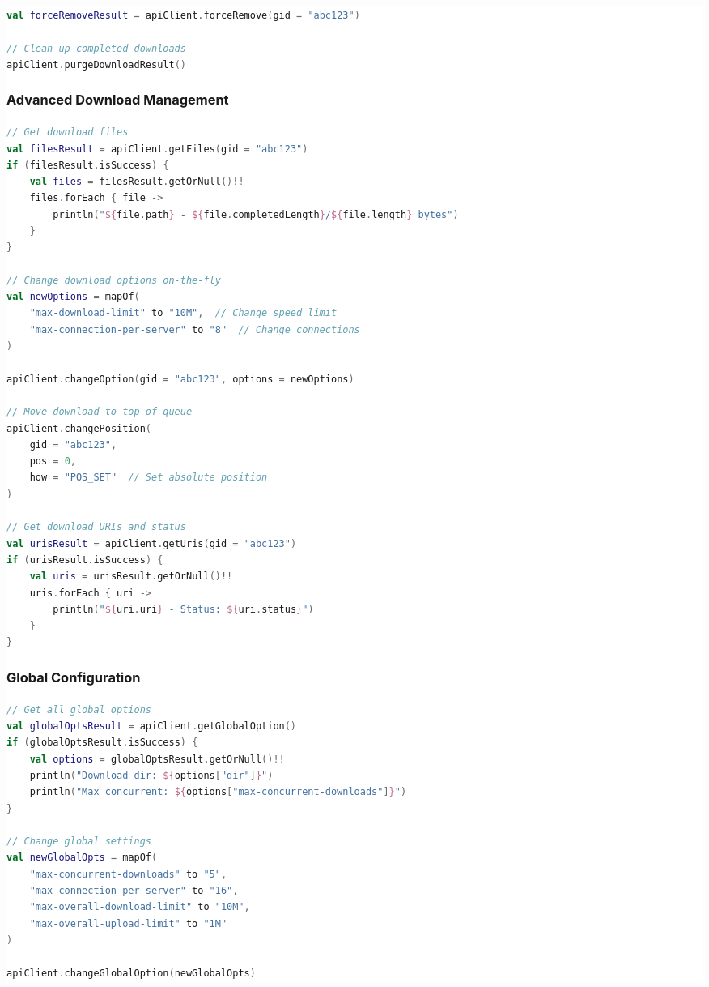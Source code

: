 ```kotlin
val forceRemoveResult = apiClient.forceRemove(gid = "abc123")

// Clean up completed downloads
apiClient.purgeDownloadResult()
```

### Advanced Download Management

```kotlin
// Get download files
val filesResult = apiClient.getFiles(gid = "abc123")
if (filesResult.isSuccess) {
    val files = filesResult.getOrNull()!!
    files.forEach { file ->
        println("${file.path} - ${file.completedLength}/${file.length} bytes")
    }
}

// Change download options on-the-fly
val newOptions = mapOf(
    "max-download-limit" to "10M",  // Change speed limit
    "max-connection-per-server" to "8"  // Change connections
)

apiClient.changeOption(gid = "abc123", options = newOptions)

// Move download to top of queue
apiClient.changePosition(
    gid = "abc123",
    pos = 0,
    how = "POS_SET"  // Set absolute position
)

// Get download URIs and status
val urisResult = apiClient.getUris(gid = "abc123")
if (urisResult.isSuccess) {
    val uris = urisResult.getOrNull()!!
    uris.forEach { uri ->
        println("${uri.uri} - Status: ${uri.status}")
    }
}
```

### Global Configuration

```kotlin
// Get all global options
val globalOptsResult = apiClient.getGlobalOption()
if (globalOptsResult.isSuccess) {
    val options = globalOptsResult.getOrNull()!!
    println("Download dir: ${options["dir"]}")
    println("Max concurrent: ${options["max-concurrent-downloads"]}")
}

// Change global settings
val newGlobalOpts = mapOf(
    "max-concurrent-downloads" to "5",
    "max-connection-per-server" to "16",
    "max-overall-download-limit" to "10M",
    "max-overall-upload-limit" to "1M"
)

apiClient.changeGlobalOption(newGlobalOpts)
```
